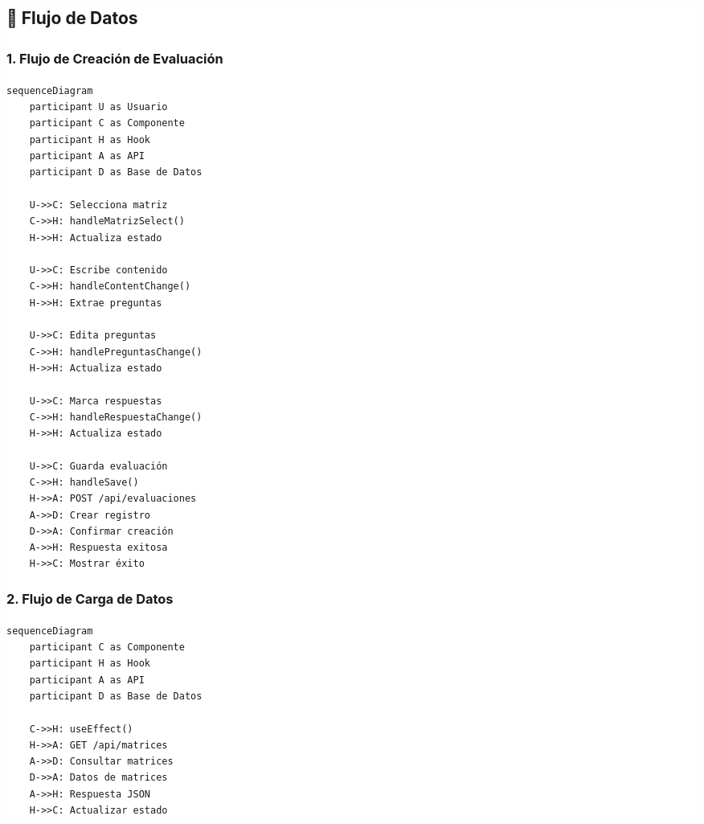 ## 🔄 Flujo de Datos

### 1. Flujo de Creación de Evaluación
```mermaid
sequenceDiagram
    participant U as Usuario
    participant C as Componente
    participant H as Hook
    participant A as API
    participant D as Base de Datos

    U->>C: Selecciona matriz
    C->>H: handleMatrizSelect()
    H->>H: Actualiza estado
    
    U->>C: Escribe contenido
    C->>H: handleContentChange()
    H->>H: Extrae preguntas
    
    U->>C: Edita preguntas
    C->>H: handlePreguntasChange()
    H->>H: Actualiza estado
    
    U->>C: Marca respuestas
    C->>H: handleRespuestaChange()
    H->>H: Actualiza estado
    
    U->>C: Guarda evaluación
    C->>H: handleSave()
    H->>A: POST /api/evaluaciones
    A->>D: Crear registro
    D->>A: Confirmar creación
    A->>H: Respuesta exitosa
    H->>C: Mostrar éxito
```

### 2. Flujo de Carga de Datos
```mermaid
sequenceDiagram
    participant C as Componente
    participant H as Hook
    participant A as API
    participant D as Base de Datos

    C->>H: useEffect()
    H->>A: GET /api/matrices
    A->>D: Consultar matrices
    D->>A: Datos de matrices
    A->>H: Respuesta JSON
    H->>C: Actualizar estado
```
